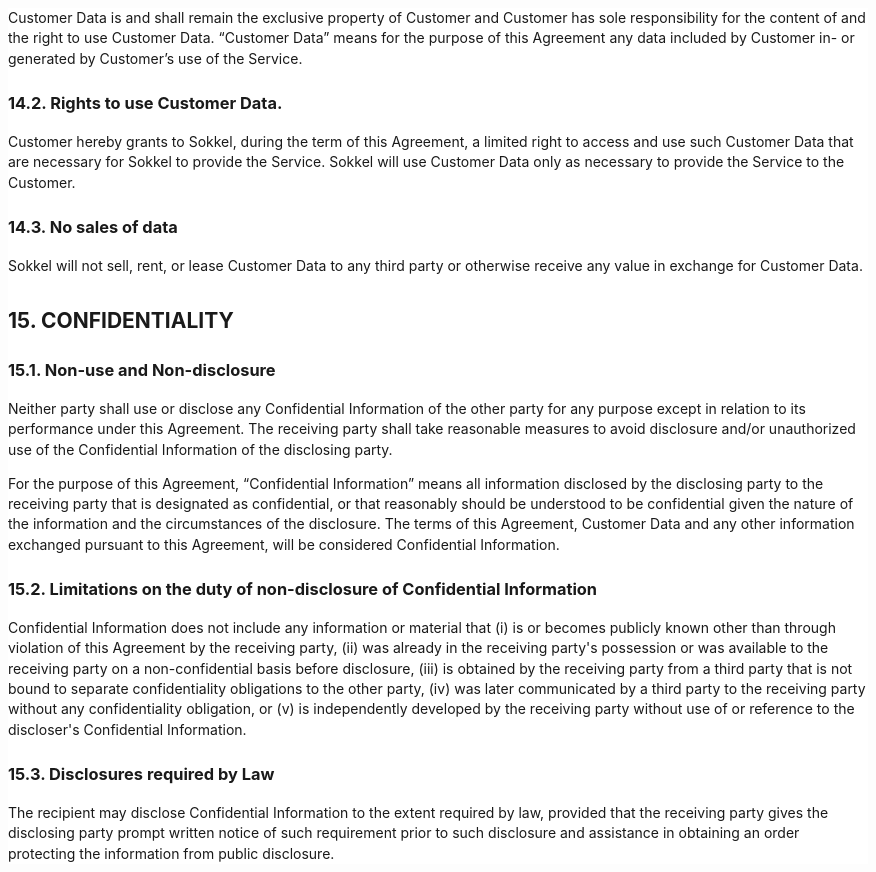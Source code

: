 Customer Data is and shall remain the exclusive property of Customer and
Customer has sole responsibility for the content of and the right to use
Customer Data.  “Customer Data” means for the purpose of this Agreement any
data included by Customer in- or generated by Customer’s use of the Service.

### 14.2. Rights to use Customer Data.

Customer hereby grants to Sokkel, during the term of this Agreement, a limited
right to access and use such Customer Data that are necessary for Sokkel to
provide the Service. Sokkel will use Customer Data only as necessary to
provide the Service to the Customer.

### 14.3. No sales of data

Sokkel will not sell, rent, or lease Customer Data to any third party or
otherwise receive any value in exchange for Customer Data.

## 15. CONFIDENTIALITY

### 15.1. Non-use and Non-disclosure

Neither party shall use or disclose any Confidential Information of the other
party for any purpose except in relation to its performance under this
Agreement. The receiving party shall take reasonable measures to avoid
disclosure and/or unauthorized use of the Confidential Information of the
disclosing party.

For the purpose of this Agreement, “Confidential Information” means all
information disclosed by the disclosing party to the receiving party that is
designated as confidential, or that reasonably should be understood to be
confidential given the nature of the information and the circumstances of the
disclosure. The terms of this Agreement, Customer Data and any other
information exchanged pursuant to this Agreement, will be considered
Confidential Information.

### 15.2. Limitations on the duty of non-disclosure of Confidential Information

Confidential Information does not include any information or material that (i)
is or becomes publicly known other than through violation of this Agreement by
the receiving party, (ii) was already in the receiving party's possession or
was available to the receiving party on a non-confidential basis before
disclosure, (iii) is obtained by the receiving party from a third party that is
not bound to separate confidentiality obligations to the other party, (iv) was
later communicated by a third party to the receiving party without any
confidentiality obligation, or (v) is independently developed by the receiving
party without use of or reference to the discloser's Confidential Information.

### 15.3. Disclosures required by Law

The recipient may disclose Confidential Information to the extent required by
law, provided that the receiving party gives the disclosing party prompt
written notice of such requirement prior to such disclosure and assistance in
obtaining an order protecting the information from public disclosure.

